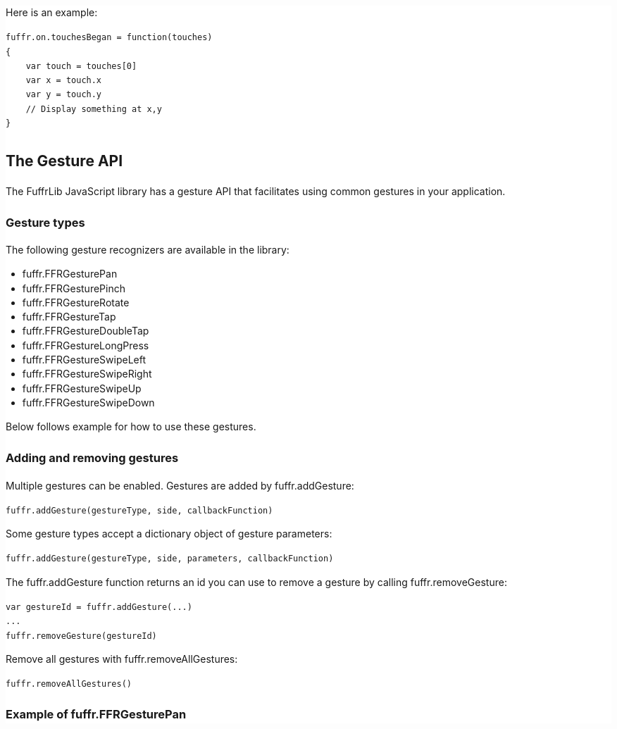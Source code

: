 Here is an example:

	fuffr.on.touchesBegan = function(touches)
	{
		var touch = touches[0]
		var x = touch.x
		var y = touch.y
		// Display something at x,y
	}

## The Gesture API

The FuffrLib JavaScript library has a gesture API that facilitates using common gestures in your application.

### Gesture types

The following gesture recognizers are available in the library:

* fuffr.FFRGesturePan
* fuffr.FFRGesturePinch
* fuffr.FFRGestureRotate
* fuffr.FFRGestureTap
* fuffr.FFRGestureDoubleTap
* fuffr.FFRGestureLongPress
* fuffr.FFRGestureSwipeLeft
* fuffr.FFRGestureSwipeRight
* fuffr.FFRGestureSwipeUp
* fuffr.FFRGestureSwipeDown

Below follows example for how to use these gestures.

### Adding and removing gestures

Multiple gestures can be enabled. Gestures are added by fuffr.addGesture:

    fuffr.addGesture(gestureType, side, callbackFunction)

Some gesture types accept a dictionary object of gesture parameters:

    fuffr.addGesture(gestureType, side, parameters, callbackFunction)

The fuffr.addGesture function returns an id you can use to remove a gesture by calling fuffr.removeGesture:

    var gestureId = fuffr.addGesture(...)
    ...
    fuffr.removeGesture(gestureId)

Remove all gestures with fuffr.removeAllGestures:

    fuffr.removeAllGestures()


### Example of fuffr.FFRGesturePan
